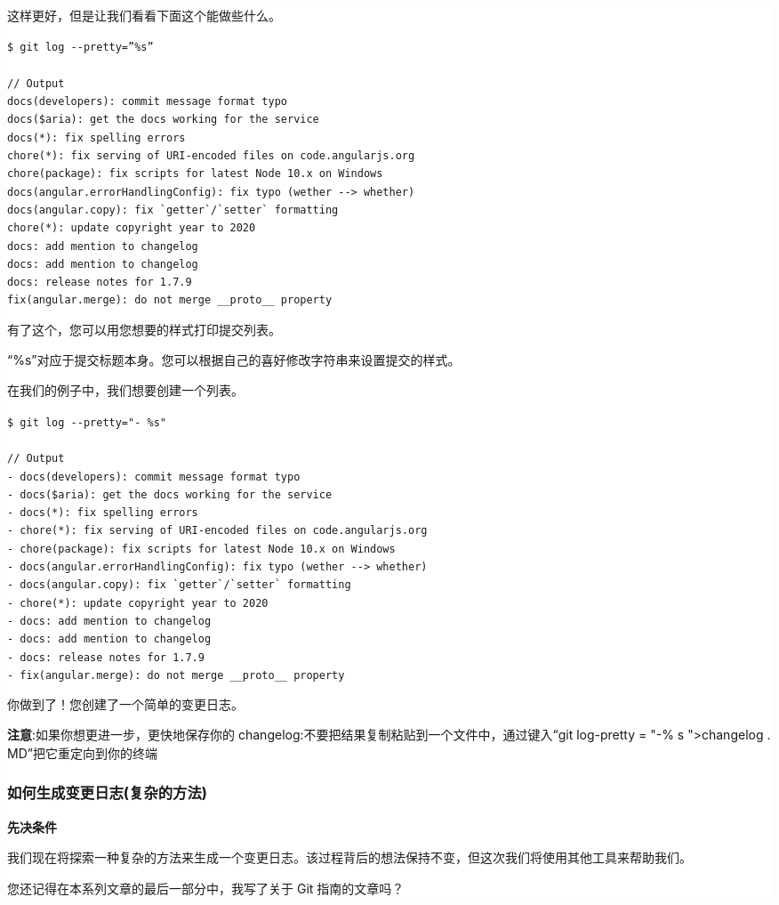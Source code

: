 这样更好，但是让我们看看下面这个能做些什么。

```
$ git log --pretty=”%s”

// Output
docs(developers): commit message format typo
docs($aria): get the docs working for the service
docs(*): fix spelling errors
chore(*): fix serving of URI-encoded files on code.angularjs.org
chore(package): fix scripts for latest Node 10.x on Windows
docs(angular.errorHandlingConfig): fix typo (wether --> whether)
docs(angular.copy): fix `getter`/`setter` formatting
chore(*): update copyright year to 2020
docs: add mention to changelog
docs: add mention to changelog
docs: release notes for 1.7.9
fix(angular.merge): do not merge __proto__ property
```

有了这个，您可以用您想要的样式打印提交列表。

“%s”对应于提交标题本身。您可以根据自己的喜好修改字符串来设置提交的样式。

在我们的例子中，我们想要创建一个列表。

```
$ git log --pretty="- %s"

// Output
- docs(developers): commit message format typo
- docs($aria): get the docs working for the service
- docs(*): fix spelling errors
- chore(*): fix serving of URI-encoded files on code.angularjs.org
- chore(package): fix scripts for latest Node 10.x on Windows
- docs(angular.errorHandlingConfig): fix typo (wether --> whether)
- docs(angular.copy): fix `getter`/`setter` formatting
- chore(*): update copyright year to 2020
- docs: add mention to changelog
- docs: add mention to changelog
- docs: release notes for 1.7.9
- fix(angular.merge): do not merge __proto__ property
```

你做到了！您创建了一个简单的变更日志。

**注意**:如果你想更进一步，更快地保存你的 changelog:不要把结果复制粘贴到一个文件中，通过键入“git log-pretty = "-% s ">changelog . MD”把它重定向到你的终端

### 如何生成变更日志(复杂的方法)

**先决条件**

我们现在将探索一种复杂的方法来生成一个变更日志。该过程背后的想法保持不变，但这次我们将使用其他工具来帮助我们。

您还记得在本系列文章的最后一部分中，我写了关于 Git 指南的文章吗？
